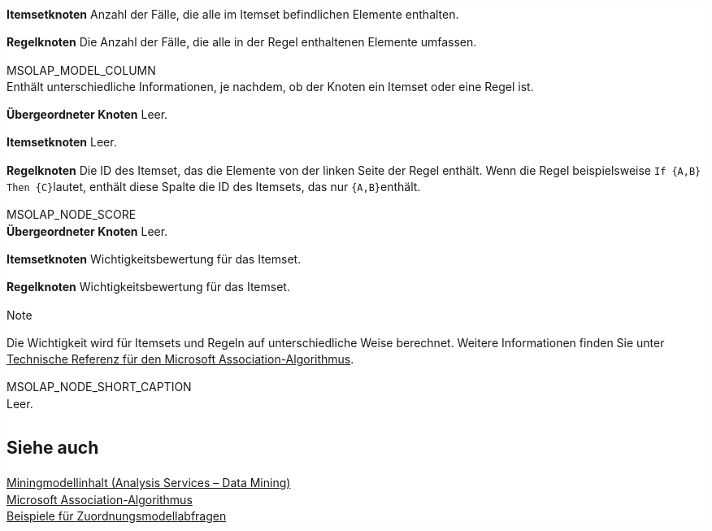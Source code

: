  **Itemsetknoten** Anzahl der Fälle, die alle im Itemset befindlichen Elemente enthalten.  
  
 **Regelknoten** Die Anzahl der Fälle, die alle in der Regel enthaltenen Elemente umfassen.  
  
 MSOLAP_MODEL_COLUMN  
 Enthält unterschiedliche Informationen, je nachdem, ob der Knoten ein Itemset oder eine Regel ist.  
  
 **Übergeordneter Knoten** Leer.  
  
 **Itemsetknoten** Leer.  
  
 **Regelknoten** Die ID des Itemset, das die Elemente von der linken Seite der Regel enthält. Wenn die Regel beispielsweise `If {A,B} Then {C}`lautet, enthält diese Spalte die ID des Itemsets, das nur `{A,B}`enthält.  
  
 MSOLAP_NODE_SCORE  
 **Übergeordneter Knoten** Leer.  
  
 **Itemsetknoten** Wichtigkeitsbewertung für das Itemset.  
  
 **Regelknoten** Wichtigkeitsbewertung für das Itemset.  
  
> [!NOTE]  
>  Die Wichtigkeit wird für Itemsets und Regeln auf unterschiedliche Weise berechnet. Weitere Informationen finden Sie unter [Technische Referenz für den Microsoft Association-Algorithmus](../../analysis-services/data-mining/microsoft-association-algorithm-technical-reference.md).  
  
 MSOLAP_NODE_SHORT_CAPTION  
 Leer.  
  
## <a name="see-also"></a>Siehe auch  
 [Miningmodellinhalt &#40;Analysis Services – Data Mining&#41;](../../analysis-services/data-mining/mining-model-content-analysis-services-data-mining.md)   
 [Microsoft Association-Algorithmus](../../analysis-services/data-mining/microsoft-association-algorithm.md)   
 [Beispiele für Zuordnungsmodellabfragen](../../analysis-services/data-mining/association-model-query-examples.md)  
  
  
